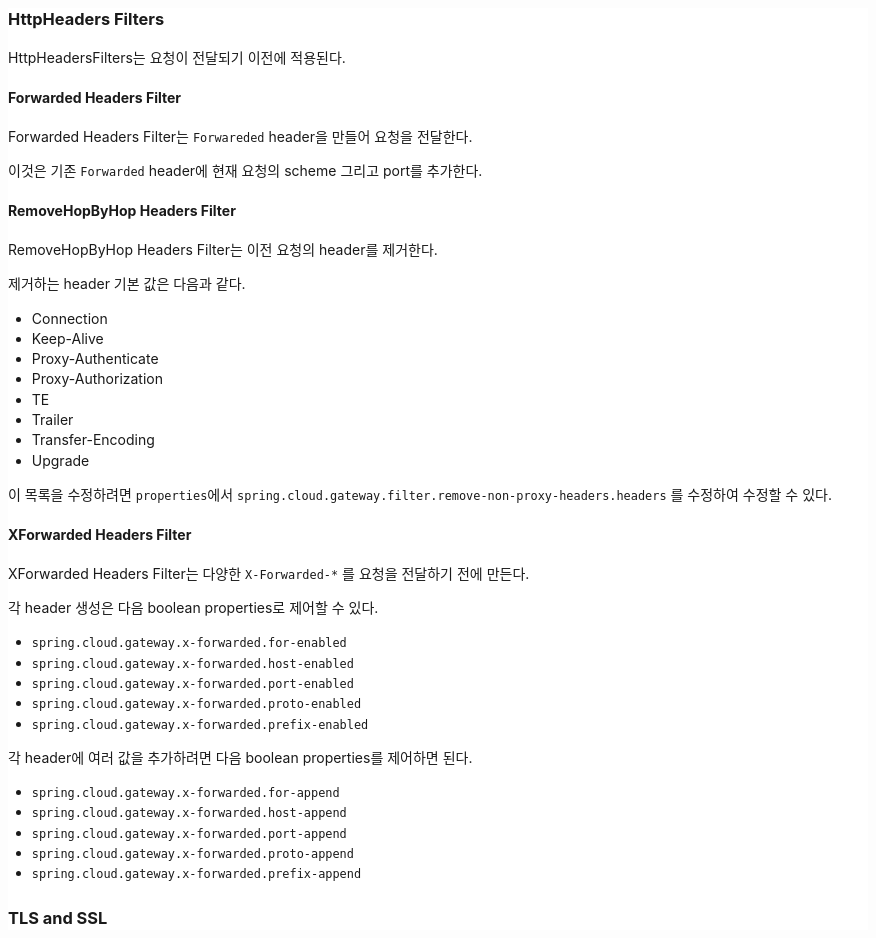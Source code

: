 

### HttpHeaders Filters

HttpHeadersFilters는 요청이 전달되기 이전에 적용된다.



#### Forwarded Headers Filter

Forwarded Headers Filter는 `Forwareded` header을 만들어 요청을 전달한다.

이것은 기존 `Forwarded` header에 현재 요청의 scheme 그리고 port를 추가한다.



#### RemoveHopByHop Headers Filter

RemoveHopByHop Headers Filter는 이전 요청의 header를 제거한다.

제거하는 header 기본 값은 다음과 같다.

- Connection
- Keep-Alive
- Proxy-Authenticate
- Proxy-Authorization
- TE
- Trailer
- Transfer-Encoding
- Upgrade

이 목록을 수정하려면 `properties`에서 `spring.cloud.gateway.filter.remove-non-proxy-headers.headers` 를 수정하여 수정할 수 있다.



#### XForwarded Headers Filter

XForwarded Headers Filter는 다양한 `X-Forwarded-*` 를 요청을 전달하기 전에 만든다.

각 header  생성은 다음 boolean properties로 제어할 수 있다.

- `spring.cloud.gateway.x-forwarded.for-enabled`
- `spring.cloud.gateway.x-forwarded.host-enabled`
- `spring.cloud.gateway.x-forwarded.port-enabled`
- `spring.cloud.gateway.x-forwarded.proto-enabled`
- `spring.cloud.gateway.x-forwarded.prefix-enabled`



각 header에 여러 값을 추가하려면 다음 boolean properties를 제어하면 된다.

- `spring.cloud.gateway.x-forwarded.for-append`
- `spring.cloud.gateway.x-forwarded.host-append`
- `spring.cloud.gateway.x-forwarded.port-append`
- `spring.cloud.gateway.x-forwarded.proto-append`
- `spring.cloud.gateway.x-forwarded.prefix-append`



### TLS and SSL
